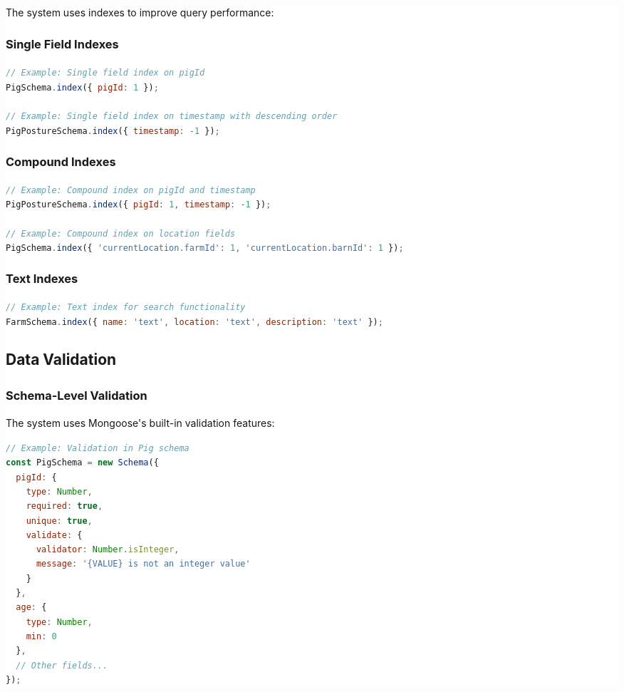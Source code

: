 The system uses indexes to improve query performance:

### Single Field Indexes

```javascript
// Example: Single field index on pigId
PigSchema.index({ pigId: 1 });

// Example: Single field index on timestamp with descending order
PigPostureSchema.index({ timestamp: -1 });
```

### Compound Indexes

```javascript
// Example: Compound index on pigId and timestamp
PigPostureSchema.index({ pigId: 1, timestamp: -1 });

// Example: Compound index on location fields
PigSchema.index({ 'currentLocation.farmId': 1, 'currentLocation.barnId': 1 });
```

### Text Indexes

```javascript
// Example: Text index for search functionality
FarmSchema.index({ name: 'text', location: 'text', description: 'text' });
```

## Data Validation

### Schema-Level Validation

The system uses Mongoose's built-in validation features:

```javascript
// Example: Validation in Pig schema
const PigSchema = new Schema({
  pigId: {
    type: Number,
    required: true,
    unique: true,
    validate: {
      validator: Number.isInteger,
      message: '{VALUE} is not an integer value'
    }
  },
  age: { 
    type: Number, 
    min: 0 
  },
  // Other fields...
});
```
